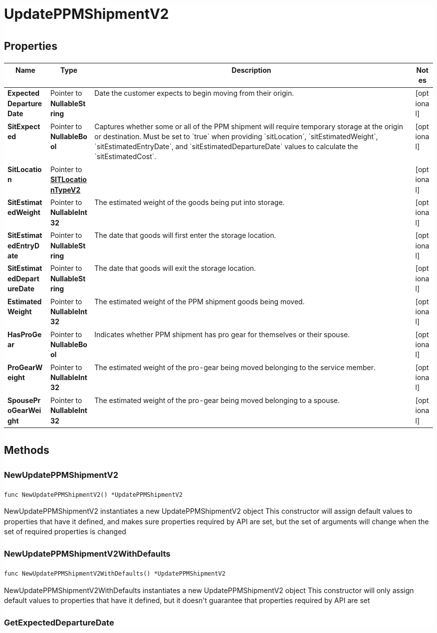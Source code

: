 # UpdatePPMShipmentV2

## Properties

Name | Type | Description | Notes
------------ | ------------- | ------------- | -------------
**ExpectedDepartureDate** | Pointer to **NullableString** | Date the customer expects to begin moving from their origin.  | [optional] 
**SitExpected** | Pointer to **NullableBool** | Captures whether some or all of the PPM shipment will require temporary storage at the origin or destination.  Must be set to &#x60;true&#x60; when providing &#x60;sitLocation&#x60;, &#x60;sitEstimatedWeight&#x60;, &#x60;sitEstimatedEntryDate&#x60;, and &#x60;sitEstimatedDepartureDate&#x60; values to calculate the &#x60;sitEstimatedCost&#x60;.  | [optional] 
**SitLocation** | Pointer to [**SITLocationTypeV2**](SITLocationType.md) |  | [optional] 
**SitEstimatedWeight** | Pointer to **NullableInt32** | The estimated weight of the goods being put into storage. | [optional] 
**SitEstimatedEntryDate** | Pointer to **NullableString** | The date that goods will first enter the storage location. | [optional] 
**SitEstimatedDepartureDate** | Pointer to **NullableString** | The date that goods will exit the storage location. | [optional] 
**EstimatedWeight** | Pointer to **NullableInt32** | The estimated weight of the PPM shipment goods being moved. | [optional] 
**HasProGear** | Pointer to **NullableBool** | Indicates whether PPM shipment has pro gear for themselves or their spouse.  | [optional] 
**ProGearWeight** | Pointer to **NullableInt32** | The estimated weight of the pro-gear being moved belonging to the service member. | [optional] 
**SpouseProGearWeight** | Pointer to **NullableInt32** | The estimated weight of the pro-gear being moved belonging to a spouse. | [optional] 

## Methods

### NewUpdatePPMShipmentV2

`func NewUpdatePPMShipmentV2() *UpdatePPMShipmentV2`

NewUpdatePPMShipmentV2 instantiates a new UpdatePPMShipmentV2 object
This constructor will assign default values to properties that have it defined,
and makes sure properties required by API are set, but the set of arguments
will change when the set of required properties is changed

### NewUpdatePPMShipmentV2WithDefaults

`func NewUpdatePPMShipmentV2WithDefaults() *UpdatePPMShipmentV2`

NewUpdatePPMShipmentV2WithDefaults instantiates a new UpdatePPMShipmentV2 object
This constructor will only assign default values to properties that have it defined,
but it doesn't guarantee that properties required by API are set

### GetExpectedDepartureDate
